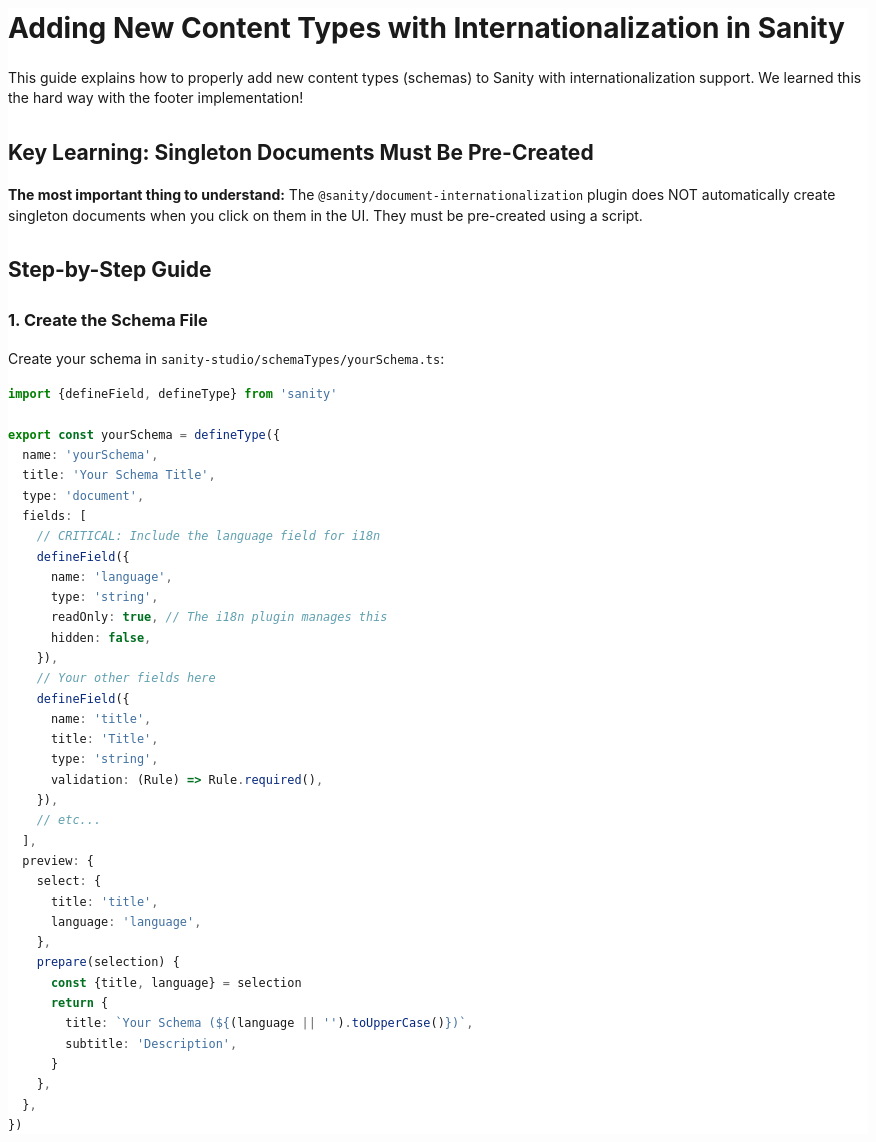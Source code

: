 # Adding New Content Types with Internationalization in Sanity

This guide explains how to properly add new content types (schemas) to Sanity with internationalization support. We learned this the hard way with the footer implementation!

## Key Learning: Singleton Documents Must Be Pre-Created

**The most important thing to understand:** The `@sanity/document-internationalization` plugin does NOT automatically create singleton documents when you click on them in the UI. They must be pre-created using a script.

## Step-by-Step Guide

### 1. Create the Schema File

Create your schema in `sanity-studio/schemaTypes/yourSchema.ts`:

```typescript
import {defineField, defineType} from 'sanity'

export const yourSchema = defineType({
  name: 'yourSchema',
  title: 'Your Schema Title',
  type: 'document',
  fields: [
    // CRITICAL: Include the language field for i18n
    defineField({
      name: 'language',
      type: 'string',
      readOnly: true, // The i18n plugin manages this
      hidden: false,
    }),
    // Your other fields here
    defineField({
      name: 'title',
      title: 'Title',
      type: 'string',
      validation: (Rule) => Rule.required(),
    }),
    // etc...
  ],
  preview: {
    select: {
      title: 'title',
      language: 'language',
    },
    prepare(selection) {
      const {title, language} = selection
      return {
        title: `Your Schema (${(language || '').toUpperCase()})`,
        subtitle: 'Description',
      }
    },
  },
})
```
